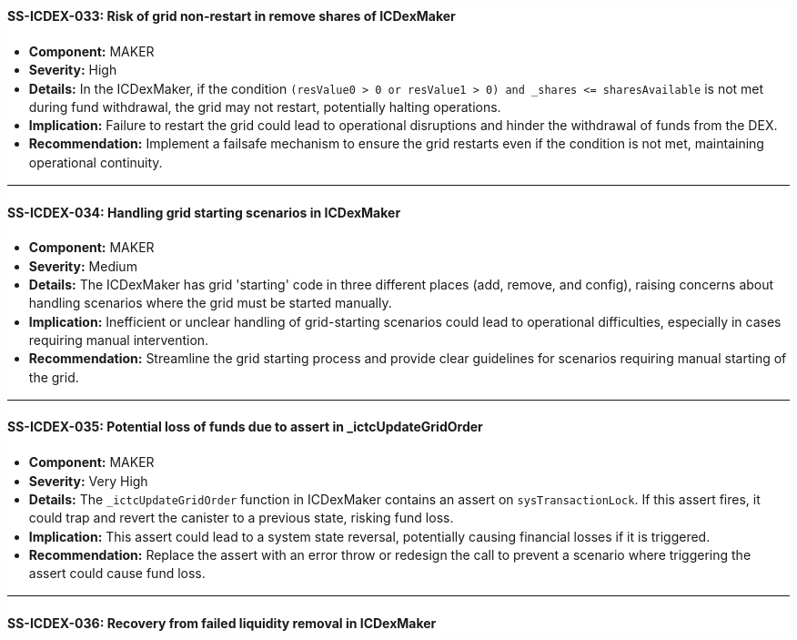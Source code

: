 
#### SS-ICDEX-033: Risk of grid non-restart in remove shares of ICDexMaker

- **Component:** MAKER
- **Severity:** High
- **Details:**
In the ICDexMaker, if the condition `(resValue0 > 0 or resValue1 > 0) and _shares <= sharesAvailable` is not met during fund withdrawal, the grid may not restart, potentially halting operations.
- **Implication:**
Failure to restart the grid could lead to operational disruptions and hinder the withdrawal of funds from the DEX.
- **Recommendation:**
Implement a failsafe mechanism to ensure the grid restarts even if the condition is not met, maintaining operational continuity.

---

#### SS-ICDEX-034: Handling grid starting scenarios in ICDexMaker

- **Component:** MAKER
- **Severity:** Medium
- **Details:**
The ICDexMaker has grid 'starting' code in three different places (add, remove, and config), raising concerns about handling scenarios where the grid must be started manually.
- **Implication:**
Inefficient or unclear handling of grid-starting scenarios could lead to operational difficulties, especially in cases requiring manual intervention.
- **Recommendation:**
Streamline the grid starting process and provide clear guidelines for scenarios requiring manual starting of the grid.

---

#### SS-ICDEX-035: Potential loss of funds due to assert in _ictcUpdateGridOrder

- **Component:** MAKER
- **Severity:** Very High
- **Details:**
The `_ictcUpdateGridOrder` function in ICDexMaker contains an assert on `sysTransactionLock`. If this assert fires, it could trap and revert the canister to a previous state, risking fund loss.
- **Implication:**
This assert could lead to a system state reversal, potentially causing financial losses if it is triggered.
- **Recommendation:**
Replace the assert with an error throw or redesign the call to prevent a scenario where triggering the assert could cause fund loss.

---

#### SS-ICDEX-036: Recovery from failed liquidity removal in ICDexMaker
